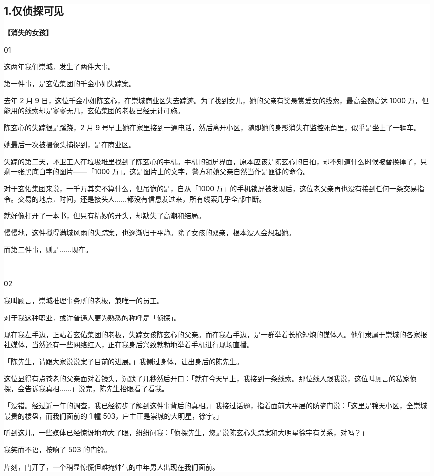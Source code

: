## 1.仅侦探可见
**【消失的女孩】**


01


这两年我们崇城，发生了两件大事。


第一件事，是玄佑集团的千金小姐失踪案。


去年 2 月 9 日，这位千金小姐陈玄心，在崇城商业区失去踪迹。为了找到女儿，她的父亲有奖悬赏爱女的线索，最高金额高达 1000 万，但能用的线索却是寥寥无几，玄佑集团的老板已经无计可施。


陈玄心的失踪很是蹊跷，2 月 9 号早上她在家里接到一通电话，然后离开小区，随即她的身影消失在监控死角里，似乎是坐上了一辆车。


她最后一次被摄像头捕捉到，是在商业区。


失踪的第二天，环卫工人在垃圾堆里找到了陈玄心的手机。手机的锁屏界面，原本应该是陈玄心的自拍，却不知道什么时候被替换掉了，只剩一张黑底白字的图片——「1000 万」。这是图片上的文字，警方和她父亲自然当作是匪徒的命令。


对于玄佑集团来说，一千万其实不算什么，但吊诡的是，自从「1000 万」的手机锁屏被发现后，这位老父亲再也没有接到任何一条交易指令。交易的地点，时间，还是接头人……都没有信息发过来，所有线索几乎全部中断。


就好像打开了一本书，但只有精妙的开头，却缺失了高潮和结局。


慢慢地，这件搅得满城风雨的失踪案，也逐渐归于平静。除了女孩的双亲，根本没人会想起她。


而第二件事，则是……现在。


 


02


我叫顾言，崇城推理事务所的老板，兼唯一的员工。


对于我这种职业，或许普通人更为熟悉的称呼是「侦探」。


现在我左手边，正站着玄佑集团的老板，失踪女孩陈玄心的父亲。而在我右手边，是一群举着长枪短炮的媒体人。他们隶属于崇城的各家报社媒体，当然还有一些网络红人，正在我身后兴致勃勃地举着手机进行现场直播。


「陈先生，请跟大家说说案子目前的进展。」我侧过身体，让出身后的陈先生。


这位显得有点苍老的父亲面对着镜头，沉默了几秒然后开口：「就在今天早上，我接到一条线索。那位线人跟我说，这位叫顾言的私家侦探，会告诉我真相……」说完，陈先生抬眼看了看我。


「没错。经过近一年的调查，我已经初步了解到这件事背后的真相。」我接过话题，指着面前大平层的防盗门说：「这里是锦天小区，全崇城最贵的楼盘，而我们面前的 1 幢 503，户主正是崇城的大明星，徐宇。」


听到这儿，一些媒体已经惊讶地睁大了眼，纷纷问我：「侦探先生，您是说陈玄心失踪案和大明星徐宇有关系，对吗？」


我笑而不语，按响了 503 的门铃。


片刻，门开了，一个稍显惊慌但难掩帅气的中年男人出现在我们面前。
